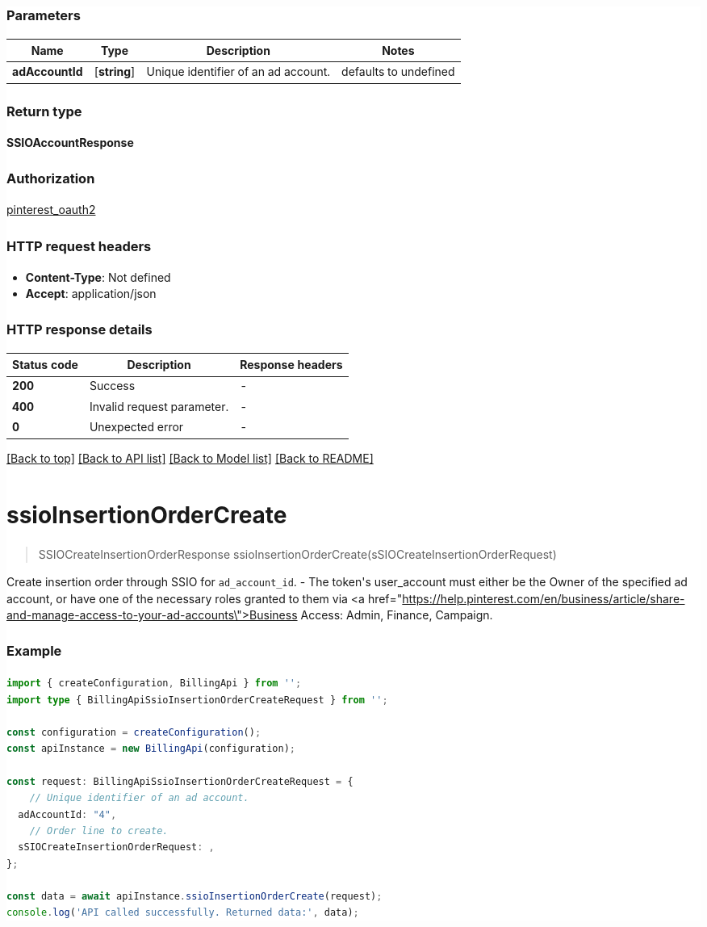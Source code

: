 ```typescript
```


### Parameters

Name | Type | Description  | Notes
------------- | ------------- | ------------- | -------------
 **adAccountId** | [**string**] | Unique identifier of an ad account. | defaults to undefined


### Return type

**SSIOAccountResponse**

### Authorization

[pinterest_oauth2](README.md#pinterest_oauth2)

### HTTP request headers

 - **Content-Type**: Not defined
 - **Accept**: application/json


### HTTP response details
| Status code | Description | Response headers |
|-------------|-------------|------------------|
**200** | Success |  -  |
**400** | Invalid request parameter. |  -  |
**0** | Unexpected error |  -  |

[[Back to top]](#) [[Back to API list]](README.md#documentation-for-api-endpoints) [[Back to Model list]](README.md#documentation-for-models) [[Back to README]](README.md)

# **ssioInsertionOrderCreate**
> SSIOCreateInsertionOrderResponse ssioInsertionOrderCreate(sSIOCreateInsertionOrderRequest)

Create insertion order through SSIO for <code>ad_account_id</code>. - The token\'s user_account must either be the Owner of the specified ad account, or have one of the necessary roles granted to them via <a href=\"https://help.pinterest.com/en/business/article/share-and-manage-access-to-your-ad-accounts\">Business Access</a>: Admin, Finance, Campaign.

### Example


```typescript
import { createConfiguration, BillingApi } from '';
import type { BillingApiSsioInsertionOrderCreateRequest } from '';

const configuration = createConfiguration();
const apiInstance = new BillingApi(configuration);

const request: BillingApiSsioInsertionOrderCreateRequest = {
    // Unique identifier of an ad account.
  adAccountId: "4",
    // Order line to create.
  sSIOCreateInsertionOrderRequest: ,
};

const data = await apiInstance.ssioInsertionOrderCreate(request);
console.log('API called successfully. Returned data:', data);
```
